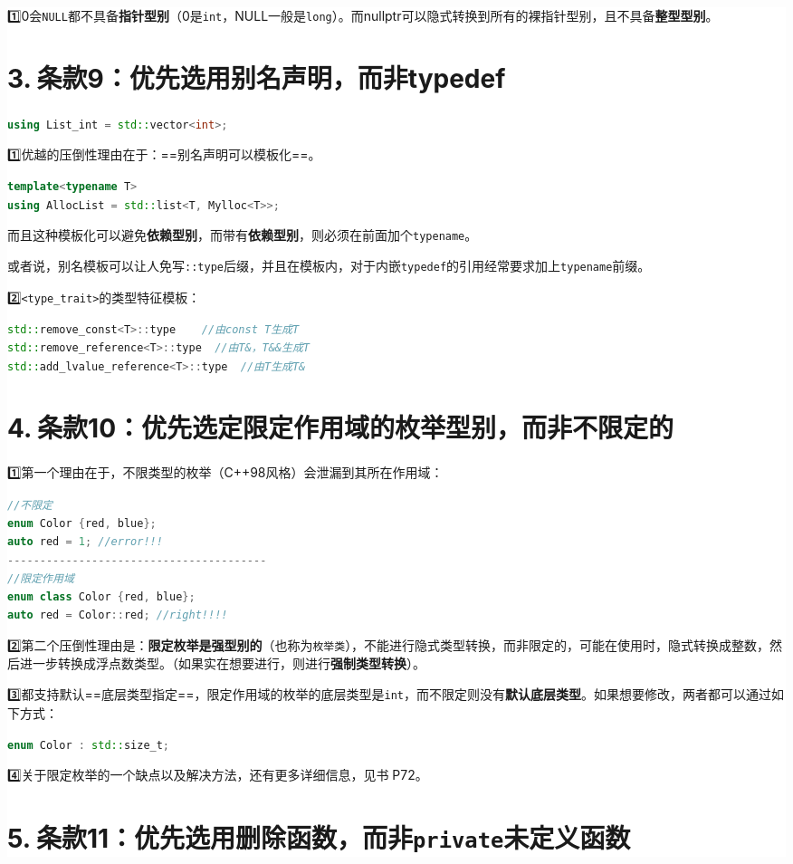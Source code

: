 :one:0会`NULL`都不具备**指针型别**（0是`int`，NULL一般是`long`）。​而nullptr可以隐式转换到所有的裸指针型别，且不具备**整型型别**。



# 3. 条款9：优先选用别名声明，而非typedef

```c++
using List_int = std::vector<int>;
```

:one:优越的压倒性理由在于：==别名声明可以模板化==。​

```c++
template<typename T>
using AllocList = std::list<T, Mylloc<T>>;
```

而且这种模板化可以避免**依赖型别**，而带有**依赖型别**，则必须在前面加个`typename`。

或者说，别名模板可以让人免写`::type`后缀，并且在模板内，对于内嵌`typedef`的引用经常要求加上`typename`前缀。

:two:`<type_trait>`的类型特征模板：

```c++
std::remove_const<T>::type    //由const T生成T
std::remove_reference<T>::type  //由T&，T&&生成T
std::add_lvalue_reference<T>::type  //由T生成T&
```



# 4. 条款10：优先选定限定作用域的枚举型别，而非不限定的

:one:第一个理由在于，不限类型的枚举（C++98风格）会泄漏到其所在作用域：

```c++
//不限定
enum Color {red, blue};
auto red = 1; //error!!!
----------------------------------------
//限定作用域
enum class Color {red, blue};
auto red = Color::red; //right!!!!
```

:two:第二个压倒性理由是：**限定枚举是强型别的**（也称为`枚举类`），不能进行隐式类型转换，而非限定的，可能在使用时，隐式转换成整数，然后进一步转换成浮点数类型。（如果实在想要进行，则进行**强制类型转换**）。

:three:都支持默认==底层类型指定==，限定作用域的枚举的底层类型是`int`，而不限定则没有**默认底层类型**。如果想要修改，两者都可以通过如下方式：

```c++
enum Color : std::size_t;
```

:four:关于限定枚举的一个缺点以及解决方法，还有更多详细信息，见书 P72。



# 5. 条款11：优先选用删除函数，而非`private`未定义函数
